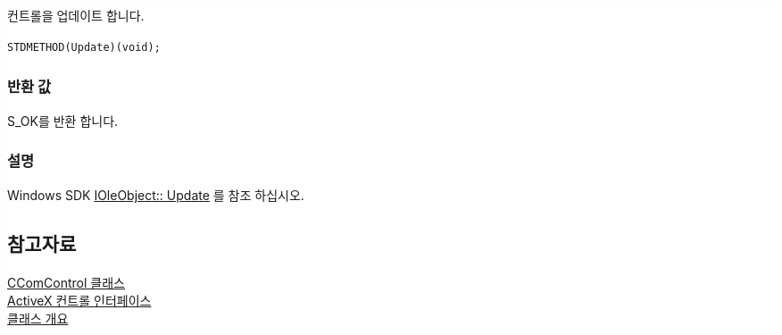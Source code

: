 컨트롤을 업데이트 합니다.

```
STDMETHOD(Update)(void);
```

### <a name="return-value"></a>반환 값

S_OK를 반환 합니다.

### <a name="remarks"></a>설명

Windows SDK [IOleObject:: Update](/windows/win32/api/oleidl/nf-oleidl-ioleobject-update) 를 참조 하십시오.

## <a name="see-also"></a>참고자료

[CComControl 클래스](../../atl/reference/ccomcontrol-class.md)<br/>
[ActiveX 컨트롤 인터페이스](/windows/win32/com/activex-controls-interfaces)<br/>
[클래스 개요](../../atl/atl-class-overview.md)

